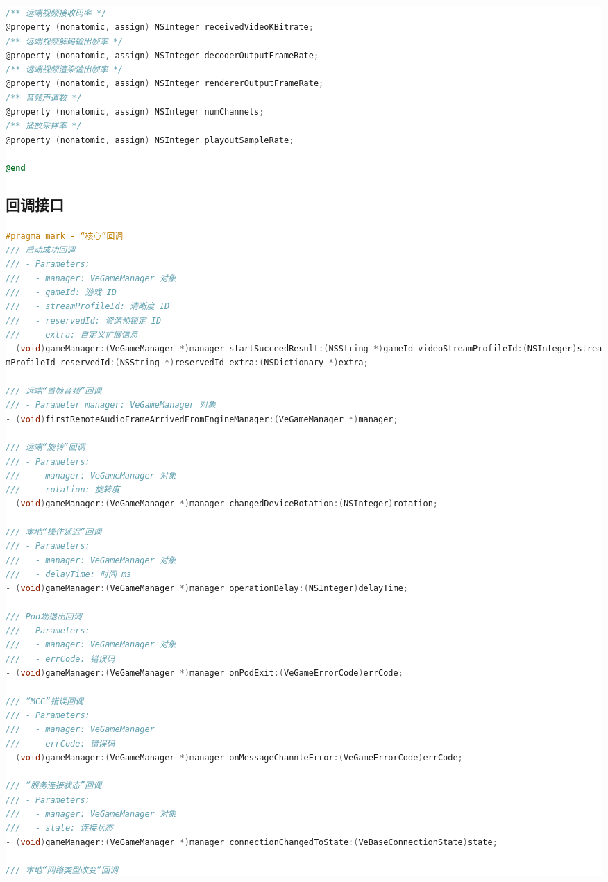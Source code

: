 ```objectivec
/** 远端视频接收码率 */
@property (nonatomic, assign) NSInteger receivedVideoKBitrate;
/** 远端视频解码输出帧率 */
@property (nonatomic, assign) NSInteger decoderOutputFrameRate;
/** 远端视频渲染输出帧率 */
@property (nonatomic, assign) NSInteger rendererOutputFrameRate;
/** 音频声道数 */
@property (nonatomic, assign) NSInteger numChannels;
/** 播放采样率 */
@property (nonatomic, assign) NSInteger playoutSampleRate;

@end
```

## 回调接口

```objectivec
#pragma mark - “核心”回调
/// 启动成功回调
/// - Parameters:
///   - manager: VeGameManager 对象
///   - gameId: 游戏 ID
///   - streamProfileId: 清晰度 ID
///   - reservedId: 资源预锁定 ID
///   - extra: 自定义扩展信息
- (void)gameManager:(VeGameManager *)manager startSucceedResult:(NSString *)gameId videoStreamProfileId:(NSInteger)streamProfileId reservedId:(NSString *)reservedId extra:(NSDictionary *)extra;

/// 远端“首帧音频”回调
/// - Parameter manager: VeGameManager 对象
- (void)firstRemoteAudioFrameArrivedFromEngineManager:(VeGameManager *)manager;

/// 远端“旋转”回调
/// - Parameters:
///   - manager: VeGameManager 对象
///   - rotation: 旋转度
- (void)gameManager:(VeGameManager *)manager changedDeviceRotation:(NSInteger)rotation;

/// 本地“操作延迟”回调
/// - Parameters:
///   - manager: VeGameManager 对象
///   - delayTime: 时间 ms
- (void)gameManager:(VeGameManager *)manager operationDelay:(NSInteger)delayTime;

/// Pod端退出回调
/// - Parameters:
///   - manager: VeGameManager 对象
///   - errCode: 错误码
- (void)gameManager:(VeGameManager *)manager onPodExit:(VeGameErrorCode)errCode;

/// “MCC”错误回调
/// - Parameters:
///   - manager: VeGameManager
///   - errCode: 错误码
- (void)gameManager:(VeGameManager *)manager onMessageChannleError:(VeGameErrorCode)errCode;

/// “服务连接状态”回调
/// - Parameters:
///   - manager: VeGameManager 对象
///   - state: 连接状态
- (void)gameManager:(VeGameManager *)manager connectionChangedToState:(VeBaseConnectionState)state;

/// 本地“网络类型改变”回调
```
